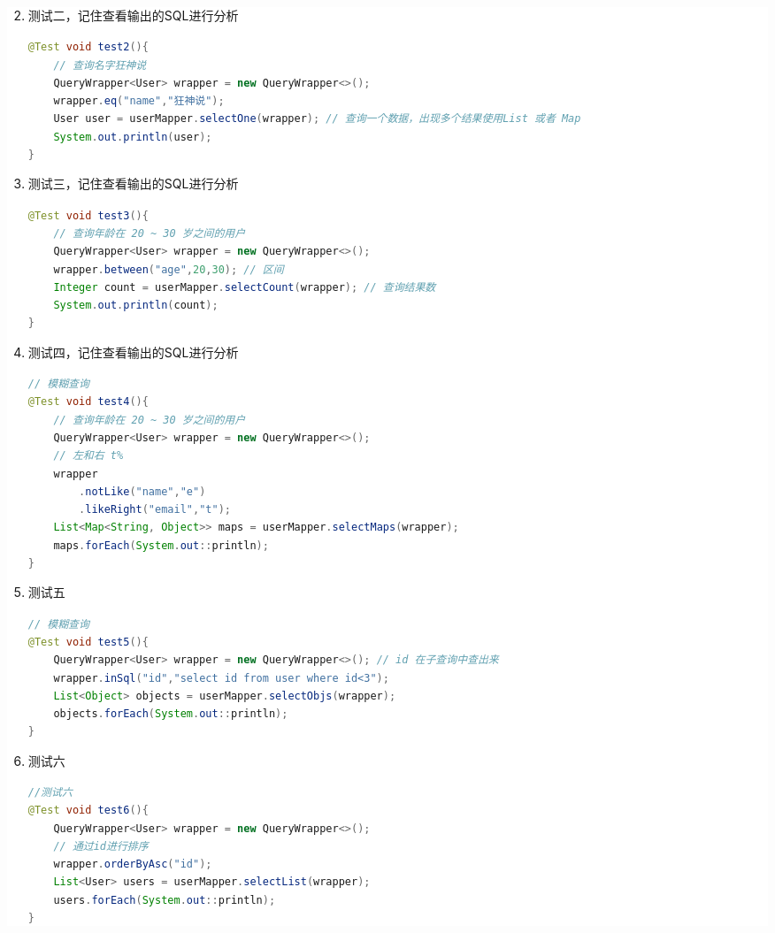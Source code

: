 2. 测试二，记住查看输出的SQL进行分析

   ```java
   @Test void test2(){ 
       // 查询名字狂神说 
       QueryWrapper<User> wrapper = new QueryWrapper<>(); 
       wrapper.eq("name","狂神说"); 
       User user = userMapper.selectOne(wrapper); // 查询一个数据，出现多个结果使用List 或者 Map 
       System.out.println(user); 
   }
   ```

3. 测试三，记住查看输出的SQL进行分析

   ```java
   @Test void test3(){ 
       // 查询年龄在 20 ~ 30 岁之间的用户 
       QueryWrapper<User> wrapper = new QueryWrapper<>(); 
       wrapper.between("age",20,30); // 区间 
       Integer count = userMapper.selectCount(wrapper); // 查询结果数 
       System.out.println(count); 
   }
   ```

4. 测试四，记住查看输出的SQL进行分析

   ```java
   // 模糊查询 
   @Test void test4(){ 
       // 查询年龄在 20 ~ 30 岁之间的用户 
       QueryWrapper<User> wrapper = new QueryWrapper<>(); 
       // 左和右 t% 
       wrapper 
           .notLike("name","e") 
           .likeRight("email","t"); 
       List<Map<String, Object>> maps = userMapper.selectMaps(wrapper); 
       maps.forEach(System.out::println); 
   }
   ```

5. 测试五

   ```java
   // 模糊查询 
   @Test void test5(){ 
       QueryWrapper<User> wrapper = new QueryWrapper<>(); // id 在子查询中查出来 
       wrapper.inSql("id","select id from user where id<3");
       List<Object> objects = userMapper.selectObjs(wrapper); 
       objects.forEach(System.out::println); 
   }
   ```

6. 测试六

   ```java
   //测试六 
   @Test void test6(){ 
       QueryWrapper<User> wrapper = new QueryWrapper<>(); 
       // 通过id进行排序 
       wrapper.orderByAsc("id"); 
       List<User> users = userMapper.selectList(wrapper); 
       users.forEach(System.out::println); 
   }
   ```
